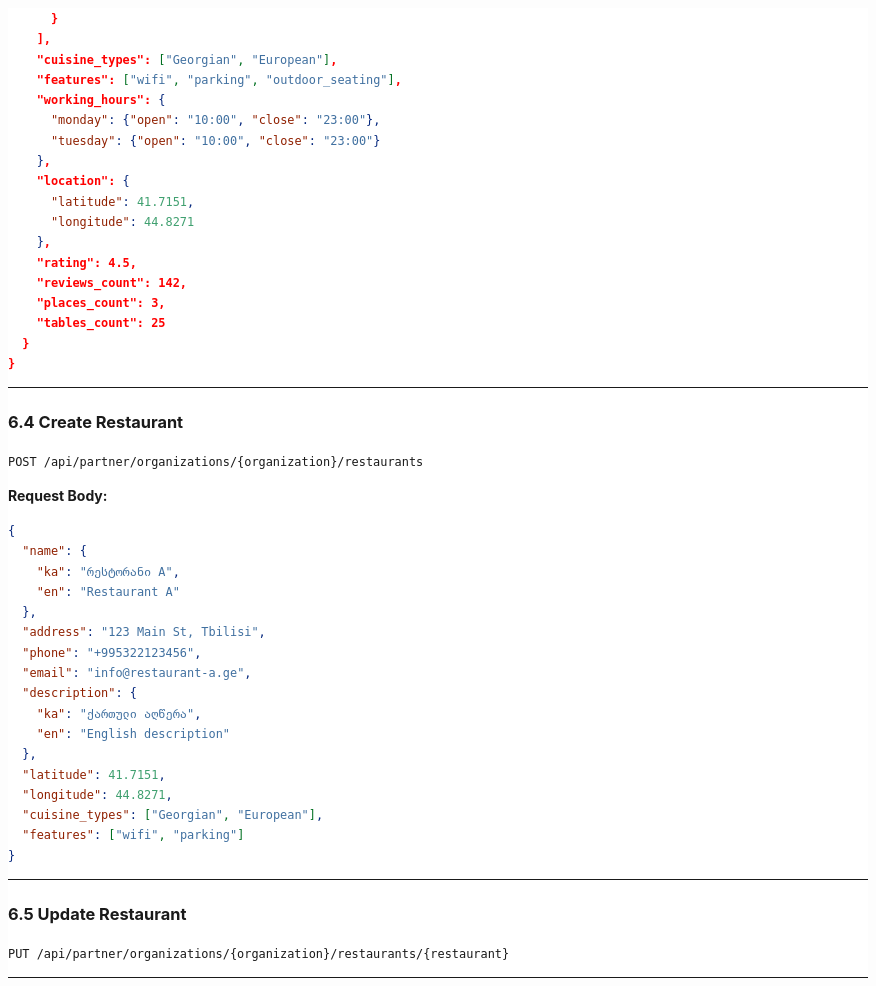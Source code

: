 ```json
      }
    ],
    "cuisine_types": ["Georgian", "European"],
    "features": ["wifi", "parking", "outdoor_seating"],
    "working_hours": {
      "monday": {"open": "10:00", "close": "23:00"},
      "tuesday": {"open": "10:00", "close": "23:00"}
    },
    "location": {
      "latitude": 41.7151,
      "longitude": 44.8271
    },
    "rating": 4.5,
    "reviews_count": 142,
    "places_count": 3,
    "tables_count": 25
  }
}
```

---

### 6.4 Create Restaurant
```http
POST /api/partner/organizations/{organization}/restaurants
```

**Request Body:**
```json
{
  "name": {
    "ka": "რესტორანი A",
    "en": "Restaurant A"
  },
  "address": "123 Main St, Tbilisi",
  "phone": "+995322123456",
  "email": "info@restaurant-a.ge",
  "description": {
    "ka": "ქართული აღწერა",
    "en": "English description"
  },
  "latitude": 41.7151,
  "longitude": 44.8271,
  "cuisine_types": ["Georgian", "European"],
  "features": ["wifi", "parking"]
}
```

---

### 6.5 Update Restaurant
```http
PUT /api/partner/organizations/{organization}/restaurants/{restaurant}
```

---